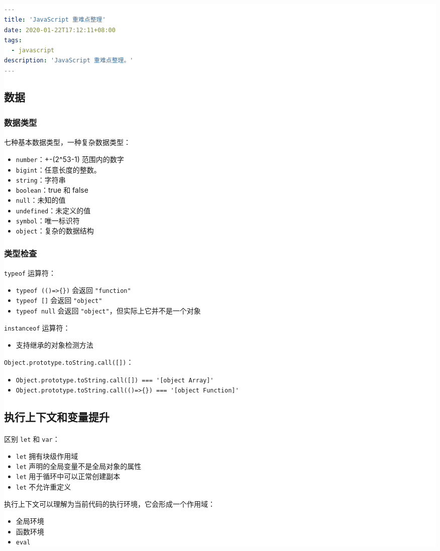 ```yaml
---
title: 'JavaScript 重难点整理'
date: 2020-01-22T17:12:11+08:00
tags:
  - javascript
description: 'JavaScript 重难点整理。'
---
```


## 数据

### 数据类型

七种基本数据类型，一种复杂数据类型：

- `number`：+-(2^53-1) 范围内的数字
- `bigint`：任意长度的整数。
- `string`：字符串
- `boolean`：true 和 false
- `null`：未知的值
- `undefined`：未定义的值
- `symbol`：唯一标识符
- `object`：复杂的数据结构

### 类型检查

`typeof` 运算符：

- `typeof (()=>{})` 会返回 `"function"`
- `typeof []` 会返回 `"object"`
- `typeof null` 会返回 `"object"`，但实际上它并不是一个对象

`instanceof` 运算符：

- 支持继承的对象检测方法

`Object.prototype.toString.call([])`：

- `Object.prototype.toString.call([]) === '[object Array]'`
- `Object.prototype.toString.call(()=>{}) === '[object Function]'`

## 执行上下文和变量提升

区别 `let` 和 `var`：

- `let` 拥有块级作用域
- `let` 声明的全局变量不是全局对象的属性
- `let` 用于循环中可以正常创建副本
- `let` 不允许重定义

执行上下文可以理解为当前代码的执行环境，它会形成一个作用域：

- 全局环境
- 函数环境
- `eval`
